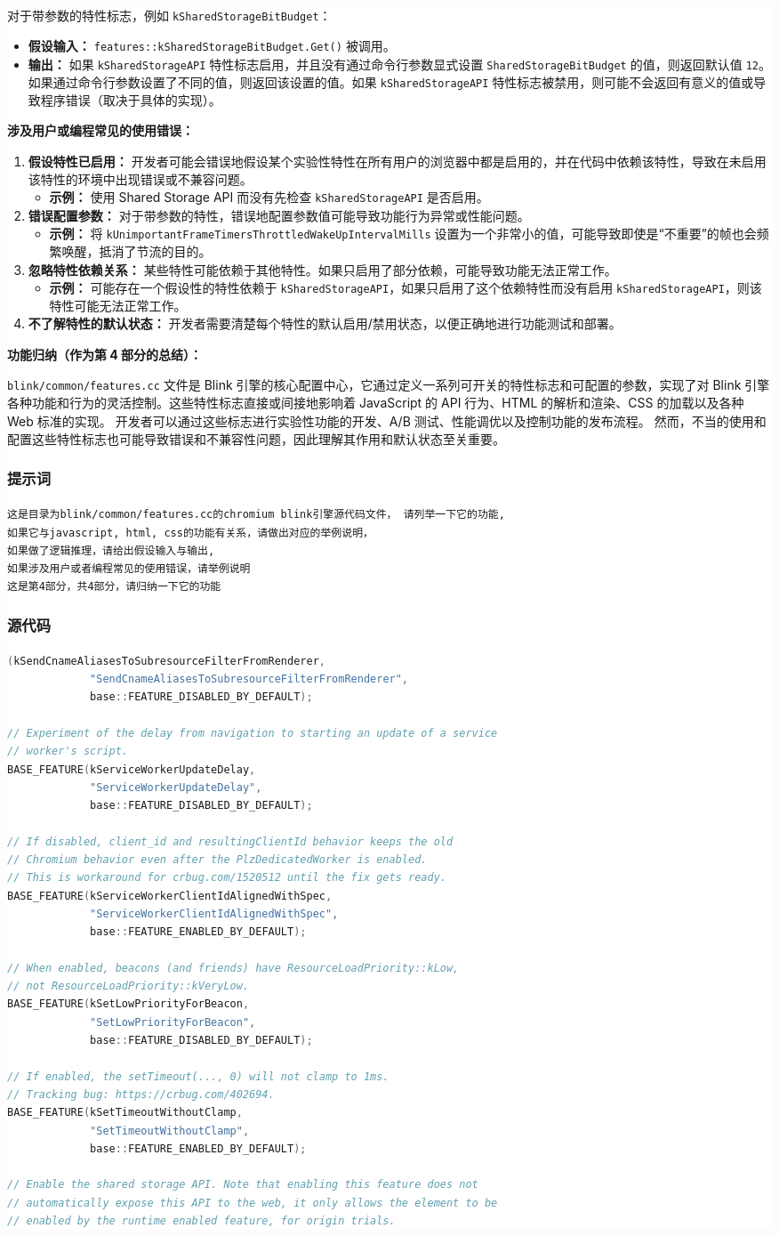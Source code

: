 对于带参数的特性标志，例如 `kSharedStorageBitBudget`：

* **假设输入：** `features::kSharedStorageBitBudget.Get()` 被调用。
* **输出：**  如果 `kSharedStorageAPI` 特性标志启用，并且没有通过命令行参数显式设置 `SharedStorageBitBudget` 的值，则返回默认值 `12`。如果通过命令行参数设置了不同的值，则返回该设置的值。如果 `kSharedStorageAPI` 特性标志被禁用，则可能不会返回有意义的值或导致程序错误（取决于具体的实现）。

**涉及用户或编程常见的使用错误：**

1. **假设特性已启用：** 开发者可能会错误地假设某个实验性特性在所有用户的浏览器中都是启用的，并在代码中依赖该特性，导致在未启用该特性的环境中出现错误或不兼容问题。
    * **示例：**  使用 Shared Storage API 而没有先检查 `kSharedStorageAPI` 是否启用。
2. **错误配置参数：** 对于带参数的特性，错误地配置参数值可能导致功能行为异常或性能问题。
    * **示例：** 将 `kUnimportantFrameTimersThrottledWakeUpIntervalMills` 设置为一个非常小的值，可能导致即使是“不重要”的帧也会频繁唤醒，抵消了节流的目的。
3. **忽略特性依赖关系：** 某些特性可能依赖于其他特性。如果只启用了部分依赖，可能导致功能无法正常工作。
    * **示例：**  可能存在一个假设性的特性依赖于 `kSharedStorageAPI`，如果只启用了这个依赖特性而没有启用 `kSharedStorageAPI`，则该特性可能无法正常工作。
4. **不了解特性的默认状态：**  开发者需要清楚每个特性的默认启用/禁用状态，以便正确地进行功能测试和部署。

**功能归纳（作为第 4 部分的总结）：**

`blink/common/features.cc` 文件是 Blink 引擎的核心配置中心，它通过定义一系列可开关的特性标志和可配置的参数，实现了对 Blink 引擎各种功能和行为的灵活控制。这些特性标志直接或间接地影响着 JavaScript 的 API 行为、HTML 的解析和渲染、CSS 的加载以及各种 Web 标准的实现。  开发者可以通过这些标志进行实验性功能的开发、A/B 测试、性能调优以及控制功能的发布流程。 然而，不当的使用和配置这些特性标志也可能导致错误和不兼容性问题，因此理解其作用和默认状态至关重要。

### 提示词
```
这是目录为blink/common/features.cc的chromium blink引擎源代码文件， 请列举一下它的功能, 
如果它与javascript, html, css的功能有关系，请做出对应的举例说明，
如果做了逻辑推理，请给出假设输入与输出,
如果涉及用户或者编程常见的使用错误，请举例说明
这是第4部分，共4部分，请归纳一下它的功能
```

### 源代码
```cpp
(kSendCnameAliasesToSubresourceFilterFromRenderer,
             "SendCnameAliasesToSubresourceFilterFromRenderer",
             base::FEATURE_DISABLED_BY_DEFAULT);

// Experiment of the delay from navigation to starting an update of a service
// worker's script.
BASE_FEATURE(kServiceWorkerUpdateDelay,
             "ServiceWorkerUpdateDelay",
             base::FEATURE_DISABLED_BY_DEFAULT);

// If disabled, client_id and resultingClientId behavior keeps the old
// Chromium behavior even after the PlzDedicatedWorker is enabled.
// This is workaround for crbug.com/1520512 until the fix gets ready.
BASE_FEATURE(kServiceWorkerClientIdAlignedWithSpec,
             "ServiceWorkerClientIdAlignedWithSpec",
             base::FEATURE_ENABLED_BY_DEFAULT);

// When enabled, beacons (and friends) have ResourceLoadPriority::kLow,
// not ResourceLoadPriority::kVeryLow.
BASE_FEATURE(kSetLowPriorityForBeacon,
             "SetLowPriorityForBeacon",
             base::FEATURE_DISABLED_BY_DEFAULT);

// If enabled, the setTimeout(..., 0) will not clamp to 1ms.
// Tracking bug: https://crbug.com/402694.
BASE_FEATURE(kSetTimeoutWithoutClamp,
             "SetTimeoutWithoutClamp",
             base::FEATURE_ENABLED_BY_DEFAULT);

// Enable the shared storage API. Note that enabling this feature does not
// automatically expose this API to the web, it only allows the element to be
// enabled by the runtime enabled feature, for origin trials.
```